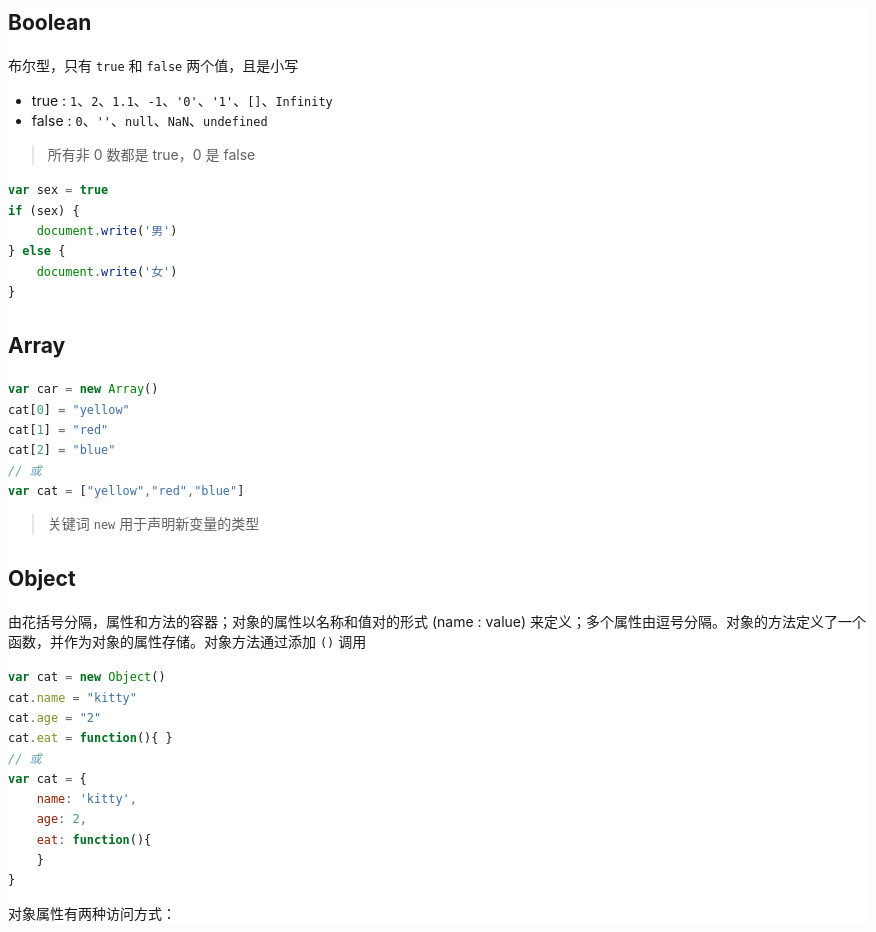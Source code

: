 

## Boolean

布尔型，只有 `true` 和 `false` 两个值，且是小写 
* true :  `1`、`2`、`1.1`、`-1`、`'0'`、`'1'`、`[]`、`Infinity` 
* false :  `0`、`''`、`null`、`NaN`、`undefined`

>所有非 0 数都是 true，0 是 false

```javascript
var sex = true
if (sex) {
	document.write('男')
} else {
	document.write('女')
}
```



## Array

```javascript
var car = new Array()
cat[0] = "yellow"
cat[1] = "red"
cat[2] = "blue"
// 或
var cat = ["yellow","red","blue"]
```

>关键词 `new` 用于声明新变量的类型



## Object

由花括号分隔，属性和方法的容器；对象的属性以名称和值对的形式 (name :  value) 来定义；多个属性由逗号分隔。对象的方法定义了一个函数，并作为对象的属性存储。对象方法通过添加 `()` 调用

```javascript
var cat = new Object()
cat.name = "kitty"
cat.age = "2"
cat.eat = function(){ }
// 或
var cat = {
	name: 'kitty',
	age: 2,
	eat: function(){
	}
}
```

对象属性有两种访问方式：
